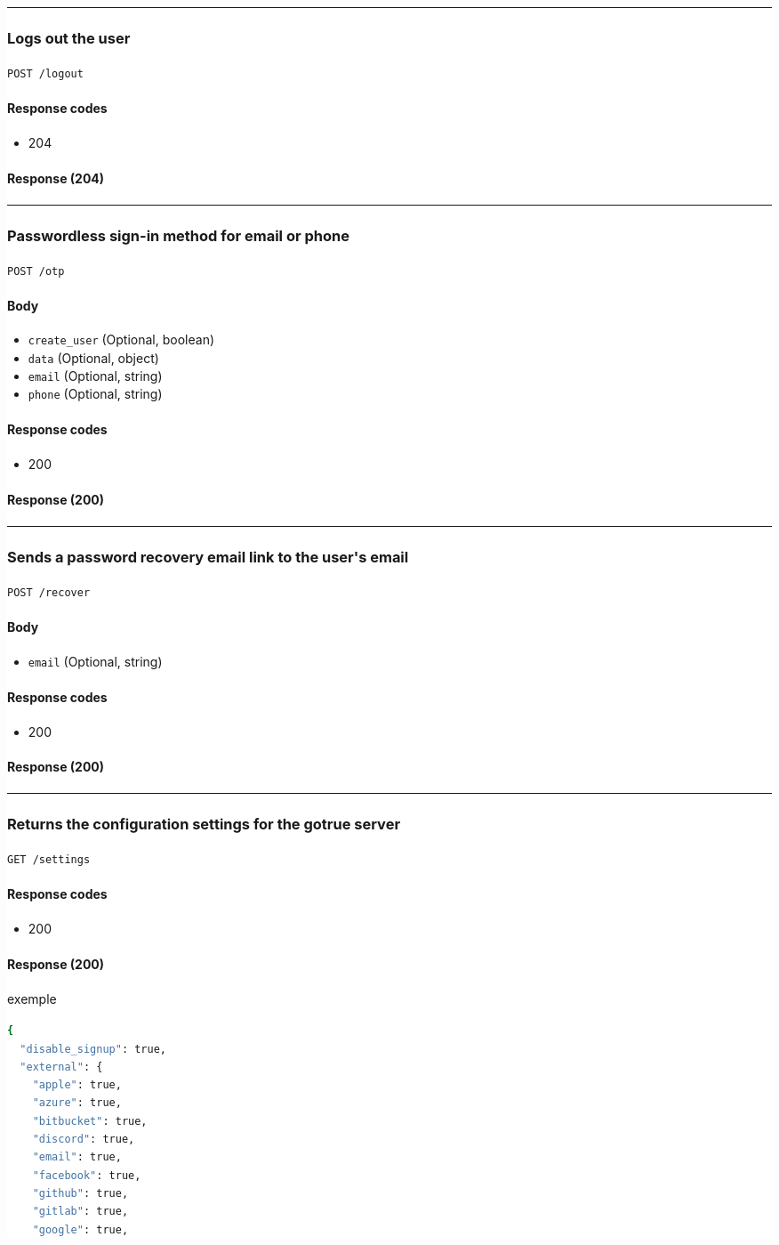 ___

### Logs out the user
`POST /logout`

#### Response codes
- 204

#### Response (204)

___

### Passwordless sign-in method for email or phone
`POST /otp`

#### Body
- `create_user` (Optional, boolean)
- `data` (Optional, object)
- `email` (Optional, string)
- `phone` (Optional, string)

#### Response codes
- 200

#### Response (200)

___

### Sends a password recovery email link to the user's email
`POST /recover`

#### Body
- `email` (Optional, string)

#### Response codes
- 200

#### Response (200)

___

### Returns the configuration settings for the gotrue server
`GET /settings`

#### Response codes
- 200

#### Response (200)
exemple
```bash
{
  "disable_signup": true,
  "external": {
    "apple": true,
    "azure": true,
    "bitbucket": true,
    "discord": true,
    "email": true,
    "facebook": true,
    "github": true,
    "gitlab": true,
    "google": true,
```
